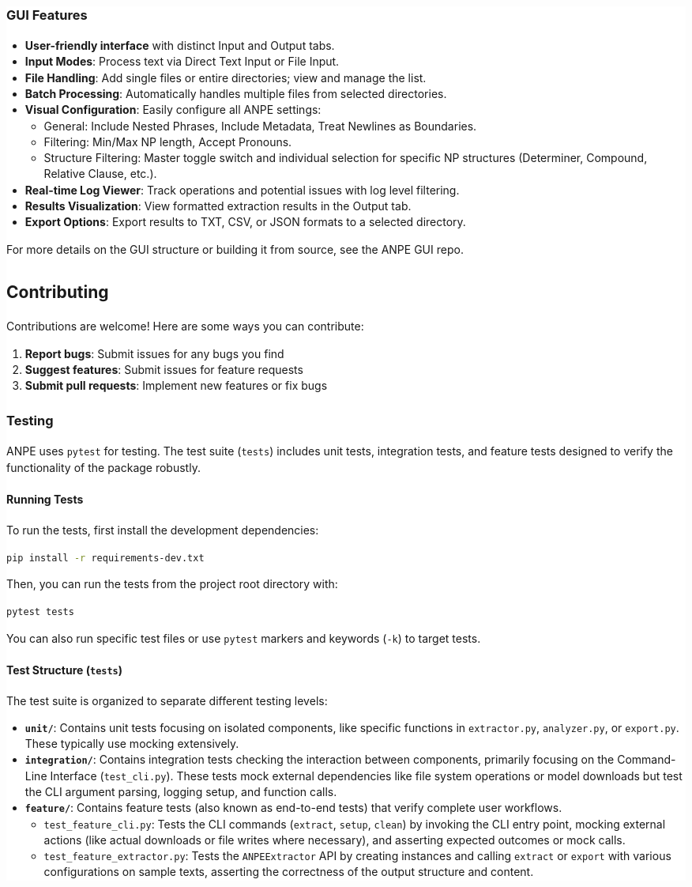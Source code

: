 ### GUI Features

- **User-friendly interface** with distinct Input and Output tabs.
- **Input Modes**: Process text via Direct Text Input or File Input.
- **File Handling**: Add single files or entire directories; view and manage the list.
- **Batch Processing**: Automatically handles multiple files from selected directories.
- **Visual Configuration**: Easily configure all ANPE settings:
  - General: Include Nested Phrases, Include Metadata, Treat Newlines as Boundaries.
  - Filtering: Min/Max NP length, Accept Pronouns.
  - Structure Filtering: Master toggle switch and individual selection for specific NP structures (Determiner, Compound, Relative Clause, etc.).
- **Real-time Log Viewer**: Track operations and potential issues with log level filtering.
- **Results Visualization**: View formatted extraction results in the Output tab.
- **Export Options**: Export results to TXT, CSV, or JSON formats to a selected directory.

For more details on the GUI structure or building it from source, see the ANPE GUI repo.

## Contributing

Contributions are welcome! Here are some ways you can contribute:

1. **Report bugs**: Submit issues for any bugs you find
2. **Suggest features**: Submit issues for feature requests
3. **Submit pull requests**: Implement new features or fix bugs

### Testing

ANPE uses `pytest` for testing. The test suite (`tests`) includes unit tests, integration tests, and feature tests designed to verify the functionality of the package robustly.

#### Running Tests

To run the tests, first install the development dependencies:

```bash
pip install -r requirements-dev.txt
```

Then, you can run the tests from the project root directory with:

```bash
pytest tests
```

You can also run specific test files or use `pytest` markers and keywords (`-k`) to target tests.

#### Test Structure (`tests`)

The test suite is organized to separate different testing levels:

- **`unit/`**: Contains unit tests focusing on isolated components, like specific functions in `extractor.py`, `analyzer.py`, or `export.py`. These typically use mocking extensively.
- **`integration/`**: Contains integration tests checking the interaction between components, primarily focusing on the Command-Line Interface (`test_cli.py`). These tests mock external dependencies like file system operations or model downloads but test the CLI argument parsing, logging setup, and function calls.
- **`feature/`**: Contains feature tests (also known as end-to-end tests) that verify complete user workflows.
  - `test_feature_cli.py`: Tests the CLI commands (`extract`, `setup`, `clean`) by invoking the CLI entry point, mocking external actions (like actual downloads or file writes where necessary), and asserting expected outcomes or mock calls.
  - `test_feature_extractor.py`: Tests the `ANPEExtractor` API by creating instances and calling `extract` or `export` with various configurations on sample texts, asserting the correctness of the output structure and content.
